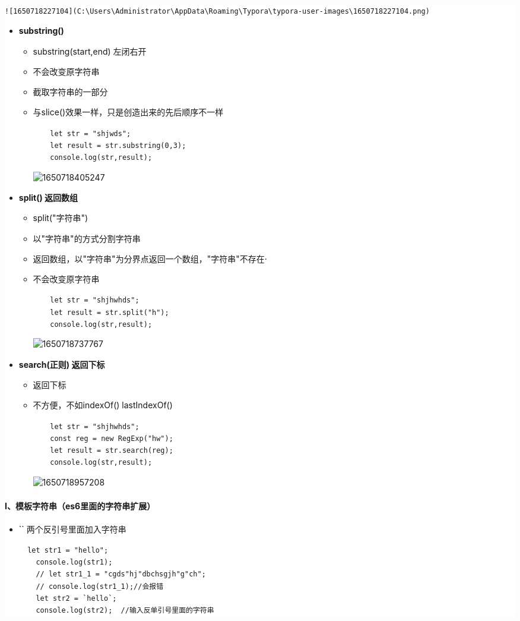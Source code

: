     ![1650718227104](C:\Users\Administrator\AppData\Roaming\Typora\typora-user-images\1650718227104.png)

* **substring()**

  * substring(start,end)   左闭右开

  * 不会改变原字符串

  * 截取字符串的一部分

  * 与slice()效果一样，只是创造出来的先后顺序不一样

    ```
    	let str = "shjwds";
        let result = str.substring(0,3);
        console.log(str,result);
    ```

    ![1650718405247](C:\Users\Administrator\AppData\Roaming\Typora\typora-user-images\1650718405247.png)

* **split()    返回数组**

  * split("字符串")

  * 以"字符串"的方式分割字符串

  * 返回数组，以"字符串"为分界点返回一个数组，"字符串"不存在·

  * 不会改变原字符串

    ```
    	let str = "shjhwhds";
        let result = str.split("h");
        console.log(str,result);
    ```

    ![1650718737767](C:\Users\Administrator\AppData\Roaming\Typora\typora-user-images\1650718737767.png)

* **search(正则)     返回下标**

  * 返回下标

  * 不方便，不如indexOf()   lastIndexOf()

    ```
    	let str = "shjhwhds";
        const reg = new RegExp("hw");
        let result = str.search(reg);
        console.log(str,result);
    ```

    ![1650718957208](C:\Users\Administrator\AppData\Roaming\Typora\typora-user-images\1650718957208.png)

#### I、模板字符串（es6里面的字符串扩展）

* ``  两个反引号里面加入字符串

  ```
  	let str1 = "hello";
      console.log(str1);
      // let str1_1 = "cgds"hj"dbchsgjh"g"ch";
      // console.log(str1_1);//会报错
      let str2 = `hello`;
      console.log(str2);  //输入反单引号里面的字符串
  ```
